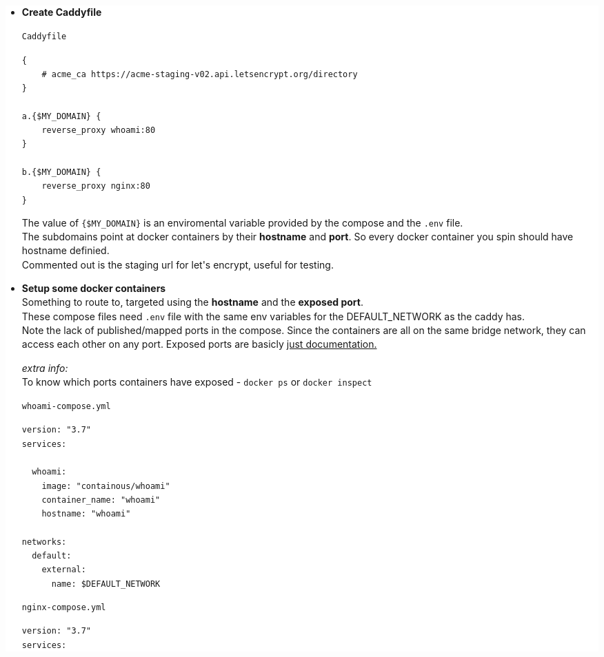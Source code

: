 - **Create Caddyfile**</br>

    `Caddyfile`
    ```
    {
        # acme_ca https://acme-staging-v02.api.letsencrypt.org/directory
    }

    a.{$MY_DOMAIN} {
        reverse_proxy whoami:80
    }

    b.{$MY_DOMAIN} {
        reverse_proxy nginx:80
    }
    ```

  The value of `{$MY_DOMAIN}` is an enviromental variable provided
  by the compose and the `.env` file.</br>
  The subdomains point at docker containers by their **hostname** and **port**.
  So every docker container you spin should have hostname definied.</br>
  Commented out is the staging url for let's encrypt, useful for testing.

- **Setup some docker containers**</br>
  Something to route to, targeted using the **hostname** and the **exposed port**.</br>
  These compose files need `.env` file with the same env variables for the DEFAULT_NETWORK
  as the caddy has.</br>
  Note the lack of published/mapped ports in the compose.
  Since the containers are all on the same bridge network, they can access each other on any port.
  Exposed ports are basicly [just documentation.](https://maximorlov.com/exposing-a-port-in-docker-what-does-it-do/)</br>

  *extra info:*</br>
  To know which ports containers have exposed - `docker ps` or `docker inspect`

    `whoami-compose.yml`
    ```
    version: "3.7"
    services:

      whoami:
        image: "containous/whoami"
        container_name: "whoami"
        hostname: "whoami"

    networks:
      default:
        external:
          name: $DEFAULT_NETWORK
    ```

    `nginx-compose.yml`
    ```
    version: "3.7"
    services:
